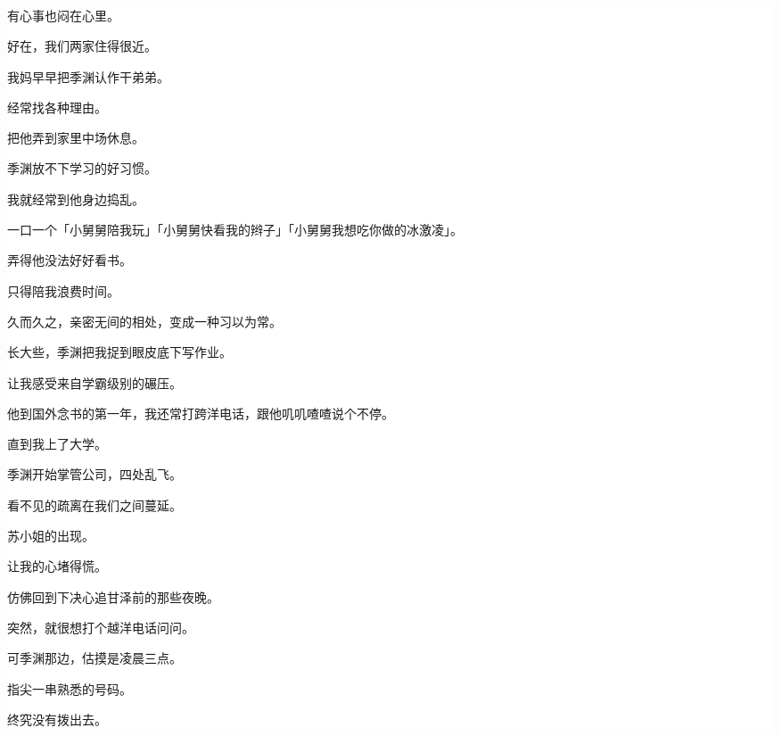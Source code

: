 
有心事也闷在心里。


好在，我们两家住得很近。


我妈早早把季渊认作干弟弟。


经常找各种理由。


把他弄到家里中场休息。


季渊放不下学习的好习惯。


我就经常到他身边捣乱。


一口一个「小舅舅陪我玩」「小舅舅快看我的辫子」「小舅舅我想吃你做的冰激凌」。


弄得他没法好好看书。


只得陪我浪费时间。


久而久之，亲密无间的相处，变成一种习以为常。


长大些，季渊把我捉到眼皮底下写作业。


让我感受来自学霸级别的碾压。


他到国外念书的第一年，我还常打跨洋电话，跟他叽叽喳喳说个不停。


直到我上了大学。


季渊开始掌管公司，四处乱飞。


看不见的疏离在我们之间蔓延。


苏小姐的出现。


让我的心堵得慌。


仿佛回到下决心追甘泽前的那些夜晚。


突然，就很想打个越洋电话问问。


可季渊那边，估摸是凌晨三点。


指尖一串熟悉的号码。


终究没有拨出去。

